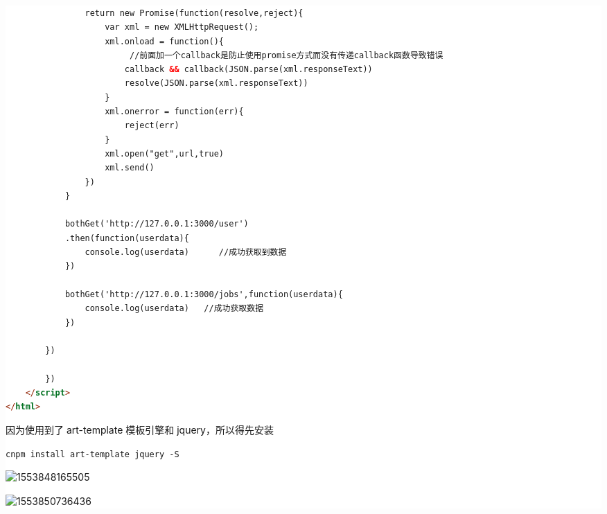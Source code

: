 ```html
				return new Promise(function(resolve,reject){
					var xml = new XMLHttpRequest();
					xml.onload = function(){
						 //前面加一个callback是防止使用promise方式而没有传递callback函数导致错误
						callback && callback(JSON.parse(xml.responseText))     
						resolve(JSON.parse(xml.responseText))
					}
                    xml.onerror = function(err){
                        reject(err)
                    }
					xml.open("get",url,true)
					xml.send()
				})
			}

			bothGet('http://127.0.0.1:3000/user')
			.then(function(userdata){
				console.log(userdata)      //成功获取到数据
			})

			bothGet('http://127.0.0.1:3000/jobs',function(userdata){
				console.log(userdata)   //成功获取数据
			})

		})

		})
	</script>
</html>
```

因为使用到了 art-template 模板引擎和 jquery，所以得先安装

`cnpm install art-template jquery -S`

![1553848165505](1553848165505.png)

![1553850736436](1553850736436.png)

